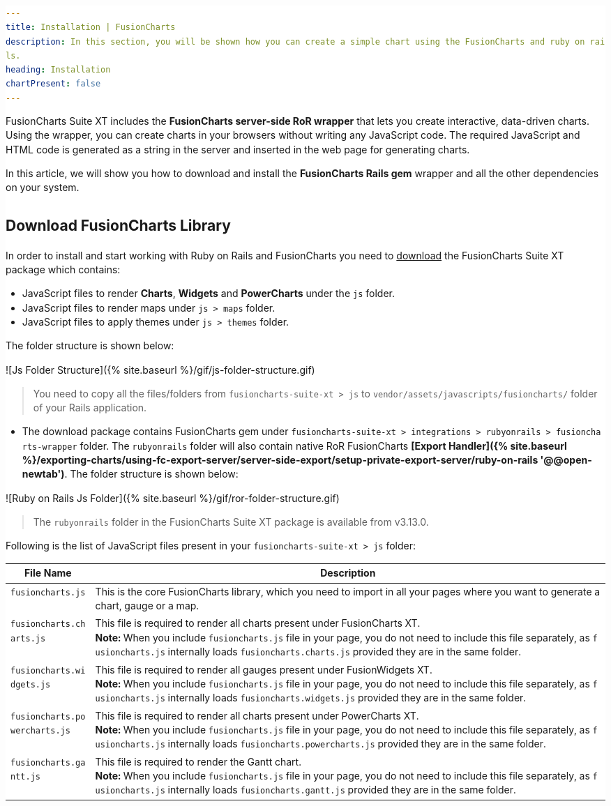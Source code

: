 ```yaml
---
title: Installation | FusionCharts
description: In this section, you will be shown how you can create a simple chart using the FusionCharts and ruby on rails.
heading: Installation
chartPresent: false
---
```


FusionCharts Suite XT includes the **FusionCharts server-side RoR wrapper** that lets you create interactive, data-driven charts. Using the wrapper, you can create charts in your browsers without writing any JavaScript code. The required JavaScript and HTML code is generated as a string in the server and inserted in the web page for generating charts.

In this article, we will show you how to download and install the **FusionCharts Rails gem** wrapper and all the other dependencies on your system.

## Download FusionCharts Library

In order to install and start working with Ruby on Rails and FusionCharts you need to [download](https://www.fusioncharts.com/download/) the FusionCharts Suite XT package which contains:

* JavaScript files to render **Charts**, **Widgets** and **PowerCharts** under the `js` folder.
* JavaScript files to render maps under `js > maps` folder.
* JavaScript files to apply themes under `js > themes` folder.

The folder structure is shown below:

![Js Folder Structure]({% site.baseurl %}/gif/js-folder-structure.gif)

> You need to copy all the files/folders from `fusioncharts-suite-xt > js` to `vendor/assets/javascripts/fusioncharts/` folder of your Rails application.

* The download package contains FusionCharts gem under `fusioncharts-suite-xt > integrations > rubyonrails > fusioncharts-wrapper` folder. The `rubyonrails` folder will also contain native RoR FusionCharts **[Export Handler]({% site.baseurl %}/exporting-charts/using-fc-export-server/server-side-export/setup-private-export-server/ruby-on-rails '@@open-newtab')**. The folder structure is shown below: 

![Ruby on Rails Js Folder]({% site.baseurl %}/gif/ror-folder-structure.gif)

> The `rubyonrails` folder in the FusionCharts Suite XT package is available from v3.13.0.

Following is the list of JavaScript files present in your `fusioncharts-suite-xt > js` folder:

File Name|Description|
-|-
`fusioncharts.js`|This is the core FusionCharts library, which you need to import in all your pages where you want to generate a chart, gauge or a map.|
`fusioncharts.charts.js`|This file is required to render all charts present under FusionCharts XT. </br>**Note:** When you include `fusioncharts.js` file in your page, you do not need to include this file separately, as `fusioncharts.js` internally loads `fusioncharts.charts.js` provided they are in the same folder.|
`fusioncharts.widgets.js`|This file is required to render all gauges present under FusionWidgets XT. </br>**Note:** When you include `fusioncharts.js` file in your page, you do not need to include this file separately, as `fusioncharts.js` internally loads `fusioncharts.widgets.js` provided they are in the same folder.|
`fusioncharts.powercharts.js`|This file is required to render all charts present under PowerCharts XT. </br>**Note:** When you include `fusioncharts.js` file in your page, you do not need to include this file separately, as `fusioncharts.js` internally loads `fusioncharts.powercharts.js` provided they are in the same folder.|
`fusioncharts.gantt.js`|This file is required to render the Gantt chart. </br>**Note:** When you include `fusioncharts.js` file in your page, you do not need to include this file separately, as `fusioncharts.js` internally loads `fusioncharts.gantt.js` provided they are in the same folder.|